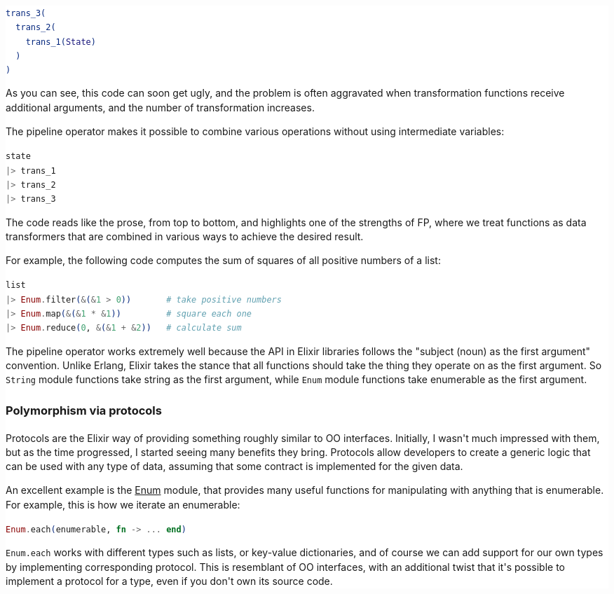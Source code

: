 ```erlang
trans_3(
  trans_2(
    trans_1(State)
  )
)
```

As you can see, this code can soon get ugly, and the problem is often aggravated when transformation functions receive additional arguments, and the number of transformation increases.

The pipeline operator makes it possible to combine various operations without using intermediate variables:

```elixir
state
|> trans_1
|> trans_2
|> trans_3
```

The code reads like the prose, from top to bottom, and highlights one of the strengths of FP, where we treat functions as data transformers that are combined in various ways to achieve the desired result.

For example, the following code computes the sum of squares of all positive numbers of a list:

```elixir
list
|> Enum.filter(&(&1 > 0))       # take positive numbers
|> Enum.map(&(&1 * &1))         # square each one
|> Enum.reduce(0, &(&1 + &2))   # calculate sum
```

The pipeline operator works extremely well because the API in Elixir libraries follows the "subject (noun) as the first argument" convention. Unlike Erlang, Elixir takes the stance that all functions should take the thing they operate on as the first argument. So `String` module functions take string as the first argument, while `Enum` module functions take enumerable as the first argument.

### Polymorphism via protocols

Protocols are the Elixir way of providing something roughly similar to OO interfaces. Initially, I wasn't much impressed with them, but as the time progressed, I started seeing many benefits they bring. Protocols allow developers to create a generic logic that can be used with any type of data, assuming that some contract is implemented for the given data.

An excellent example is the [Enum](http://elixir-lang.org/docs/stable/Enum.html) module, that provides many useful functions for manipulating with anything that is enumerable. For example, this is how we iterate an enumerable:

```elixir
Enum.each(enumerable, fn -> ... end)
```

`Enum.each` works with different types such as lists, or key-value dictionaries, and of course we can add support for our own types by implementing corresponding protocol. This is resemblant of OO interfaces, with an additional twist that it's possible to implement a protocol for a type, even if you don't own its source code.

